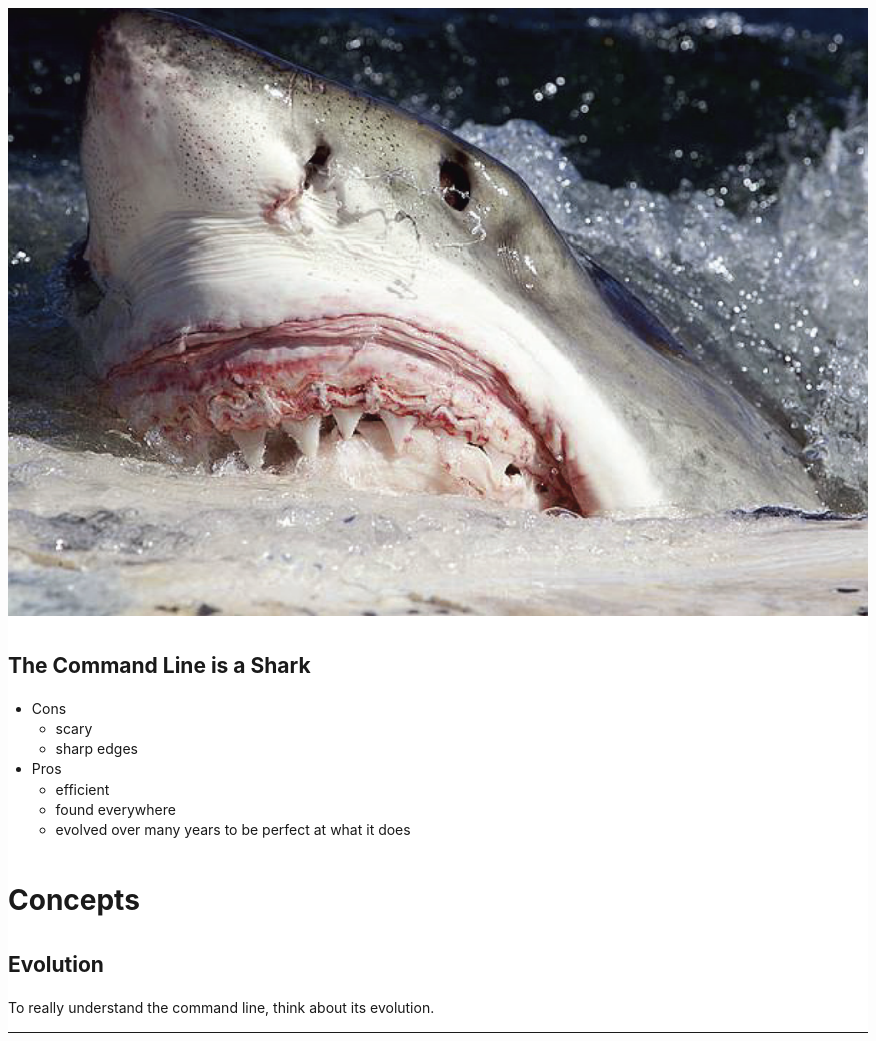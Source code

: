 
![The Command Line is a Shark](images/shark.png)

## The Command Line is a Shark

- Cons
    - scary
    - sharp edges
- Pros
    - efficient
    - found everywhere
    - evolved over many years to be perfect at what it does


# Concepts

## Evolution

To really understand the command line, think about its evolution.

---